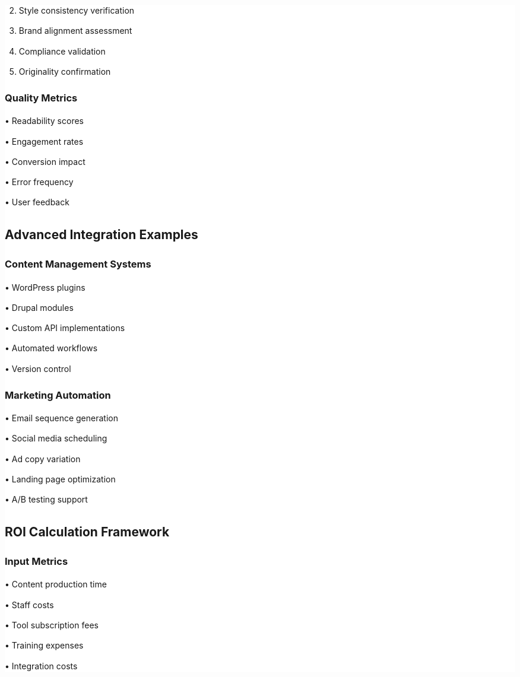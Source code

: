 2. Style consistency verification

3. Brand alignment assessment

4. Compliance validation

5. Originality confirmation


### Quality Metrics
• Readability scores

• Engagement rates

• Conversion impact

• Error frequency

• User feedback


## Advanced Integration Examples

### Content Management Systems
• WordPress plugins

• Drupal modules

• Custom API implementations

• Automated workflows

• Version control


### Marketing Automation
• Email sequence generation

• Social media scheduling

• Ad copy variation

• Landing page optimization

• A/B testing support


## ROI Calculation Framework

### Input Metrics
• Content production time

• Staff costs

• Tool subscription fees

• Training expenses

• Integration costs

